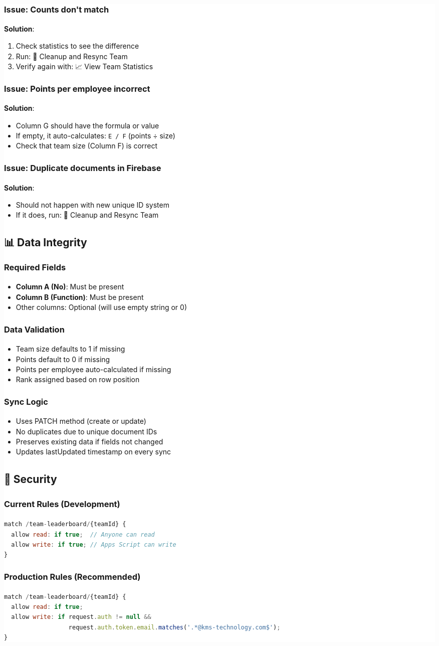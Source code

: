 ### Issue: Counts don't match
**Solution**:
1. Check statistics to see the difference
2. Run: 🧹 Cleanup and Resync Team
3. Verify again with: 📈 View Team Statistics

### Issue: Points per employee incorrect
**Solution**:
- Column G should have the formula or value
- If empty, it auto-calculates: `E / F` (points ÷ size)
- Check that team size (Column F) is correct

### Issue: Duplicate documents in Firebase
**Solution**:
- Should not happen with new unique ID system
- If it does, run: 🧹 Cleanup and Resync Team

## 📊 Data Integrity

### Required Fields
- **Column A (No)**: Must be present
- **Column B (Function)**: Must be present
- Other columns: Optional (will use empty string or 0)

### Data Validation
- Team size defaults to 1 if missing
- Points default to 0 if missing
- Points per employee auto-calculated if missing
- Rank assigned based on row position

### Sync Logic
- Uses PATCH method (create or update)
- No duplicates due to unique document IDs
- Preserves existing data if fields not changed
- Updates lastUpdated timestamp on every sync

## 🔐 Security

### Current Rules (Development)
```javascript
match /team-leaderboard/{teamId} {
  allow read: if true;  // Anyone can read
  allow write: if true; // Apps Script can write
}
```

### Production Rules (Recommended)
```javascript
match /team-leaderboard/{teamId} {
  allow read: if true;
  allow write: if request.auth != null && 
                  request.auth.token.email.matches('.*@kms-technology.com$');
}
```
